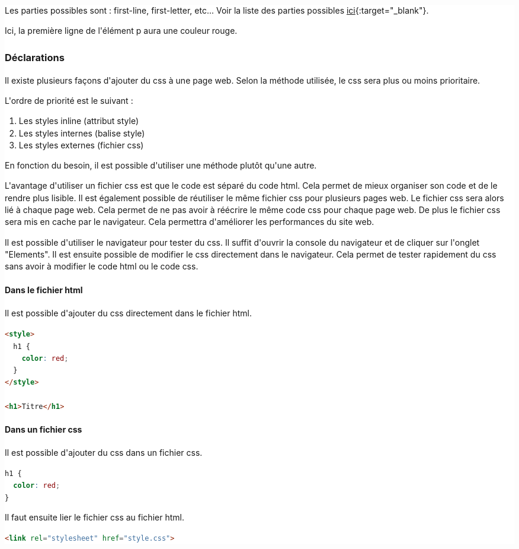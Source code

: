 Les parties possibles sont : first-line, first-letter, etc... Voir la liste des parties possibles [ici](https://developer.mozilla.org/fr/docs/Web/CSS/Pseudo-%C3%A9l%C3%A9ments){:target="_blank"}.

Ici, la première ligne de l'élément p aura une couleur rouge.

### Déclarations

Il existe plusieurs façons d'ajouter du css à une page web. Selon la méthode utilisée, le css sera plus ou moins prioritaire.

L'ordre de priorité est le suivant :

1. Les styles inline (attribut style)
2. Les styles internes (balise style)
3. Les styles externes (fichier css)

En fonction du besoin, il est possible d'utiliser une méthode plutôt qu'une autre. 

L'avantage d'utiliser un fichier css est que le code est séparé du code html. Cela permet de mieux organiser son code et de le rendre plus lisible. Il est également possible de réutiliser le même fichier css pour plusieurs pages web. Le fichier css sera alors lié à chaque page web. Cela permet de ne pas avoir à réécrire le même code css pour chaque page web. De plus le fichier css sera mis en cache par le navigateur. Cela permettra d'améliorer les performances du site web. 

Il est possible d'utiliser le navigateur pour tester du css. Il suffit d'ouvrir la console du navigateur et de cliquer sur l'onglet "Elements". Il est ensuite possible de modifier le css directement dans le navigateur. Cela permet de tester rapidement du css sans avoir à modifier le code html ou le code css.

#### Dans le fichier html

Il est possible d'ajouter du css directement dans le fichier html.

```html
<style>
  h1 {
    color: red;
  }
</style>

<h1>Titre</h1>
```

#### Dans un fichier css

Il est possible d'ajouter du css dans un fichier css.

```css
h1 {
  color: red;
}
```

Il faut ensuite lier le fichier css au fichier html.

```html
<link rel="stylesheet" href="style.css">
```
